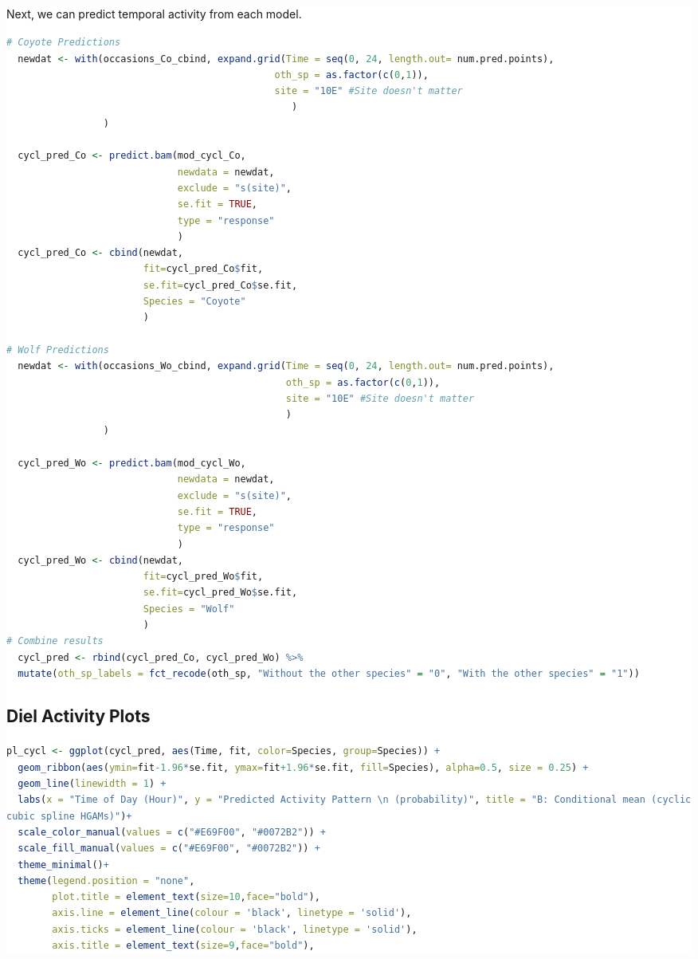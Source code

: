 Next, we can predict temporal activity from each model.


``` r
# Coyote Predictions
  newdat <- with(occasions_Co_cbind, expand.grid(Time = seq(0, 24, length.out= num.pred.points), 
                                               oth_sp = as.factor(c(0,1)), 
                                               site = "10E" #Site doesn't matter
                                                  ) 
                 ) 

  cycl_pred_Co <- predict.bam(mod_cycl_Co, 
                              newdata = newdat,  
                              exclude = "s(site)", 
                              se.fit = TRUE, 
                              type = "response"
                              ) 
  cycl_pred_Co <- cbind(newdat, 
                        fit=cycl_pred_Co$fit, 
                        se.fit=cycl_pred_Co$se.fit, 
                        Species = "Coyote"
                        )
 
# Wolf Predictions
  newdat <- with(occasions_Wo_cbind, expand.grid(Time = seq(0, 24, length.out= num.pred.points), 
                                                 oth_sp = as.factor(c(0,1)), 
                                                 site = "10E" #Site doesn't matter
                                                 )
                 ) 
  
  cycl_pred_Wo <- predict.bam(mod_cycl_Wo, 
                              newdata = newdat,  
                              exclude = "s(site)", 
                              se.fit = TRUE, 
                              type = "response"
                              ) 
  cycl_pred_Wo <- cbind(newdat, 
                        fit=cycl_pred_Wo$fit, 
                        se.fit=cycl_pred_Wo$se.fit, 
                        Species = "Wolf"
                        )
# Combine results  
  cycl_pred <- rbind(cycl_pred_Co, cycl_pred_Wo) %>% 
  mutate(oth_sp_labels = fct_recode(oth_sp, "Without the other species" = "0", "With the other species" = "1"))
```

## Diel Activity Plots


```{.r .fold-hide}
pl_cycl <- ggplot(cycl_pred, aes(Time, fit, color=Species, group=Species)) +
  geom_ribbon(aes(ymin=fit-1.96*se.fit, ymax=fit+1.96*se.fit, fill=Species), alpha=0.5, size = 0.25) +
  geom_line(linewidth = 1) +
  labs(x = "Time of Day (Hour)", y = "Predicted Activity Pattern \n (probability)", title = "B: Conditional mean (cyclic cubic spline HGAMs)")+
  scale_color_manual(values = c("#E69F00", "#0072B2")) +
  scale_fill_manual(values = c("#E69F00", "#0072B2")) +
  theme_minimal()+
  theme(legend.position = "none",
        plot.title = element_text(size=10,face="bold"),
        axis.line = element_line(colour = 'black', linetype = 'solid'),
        axis.ticks = element_line(colour = 'black', linetype = 'solid'),
        axis.title = element_text(size=9,face="bold"),
```